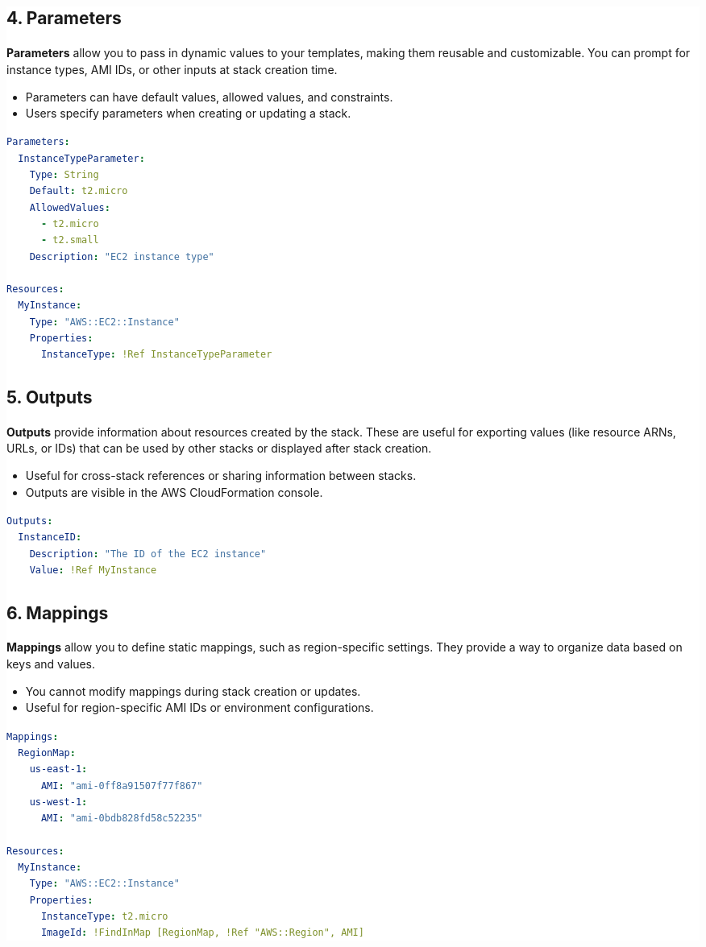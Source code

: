 ## 4. Parameters

**Parameters** allow you to pass in dynamic values to your templates, making them reusable and customizable. You can prompt for instance types, AMI IDs, or other inputs at stack creation time.
- Parameters can have default values, allowed values, and constraints.
- Users specify parameters when creating or updating a stack.
```yaml
Parameters:
  InstanceTypeParameter:
    Type: String
    Default: t2.micro
    AllowedValues:
      - t2.micro
      - t2.small
    Description: "EC2 instance type"

Resources:
  MyInstance:
    Type: "AWS::EC2::Instance"
    Properties:
      InstanceType: !Ref InstanceTypeParameter
```

## 5. Outputs

**Outputs** provide information about resources created by the stack. These are useful for exporting values (like resource ARNs, URLs, or IDs) that can be used by other stacks or displayed after stack creation.
- Useful for cross-stack references or sharing information between stacks.
- Outputs are visible in the AWS CloudFormation console.

```yaml
Outputs:
  InstanceID:
    Description: "The ID of the EC2 instance"
    Value: !Ref MyInstance
```

## 6. Mappings
**Mappings** allow you to define static mappings, such as region-specific settings. They provide a way to organize data based on keys and values.
- You cannot modify mappings during stack creation or updates.
- Useful for region-specific AMI IDs or environment configurations.
```yaml
Mappings:
  RegionMap:
    us-east-1:
      AMI: "ami-0ff8a91507f77f867"
    us-west-1:
      AMI: "ami-0bdb828fd58c52235"

Resources:
  MyInstance:
    Type: "AWS::EC2::Instance"
    Properties:
      InstanceType: t2.micro
      ImageId: !FindInMap [RegionMap, !Ref "AWS::Region", AMI]
```
